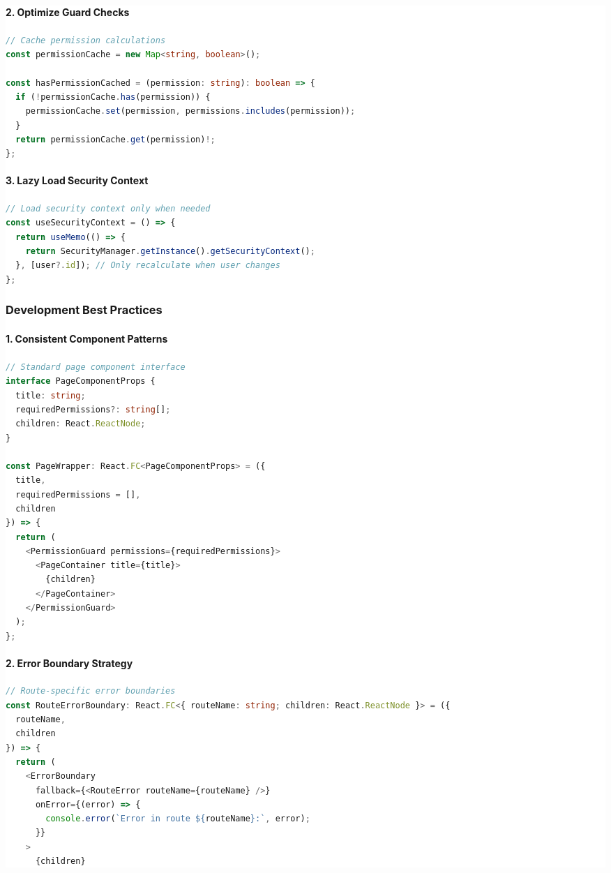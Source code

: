#### **2. Optimize Guard Checks**
```typescript
// Cache permission calculations
const permissionCache = new Map<string, boolean>();

const hasPermissionCached = (permission: string): boolean => {
  if (!permissionCache.has(permission)) {
    permissionCache.set(permission, permissions.includes(permission));
  }
  return permissionCache.get(permission)!;
};
```

#### **3. Lazy Load Security Context**
```typescript
// Load security context only when needed
const useSecurityContext = () => {
  return useMemo(() => {
    return SecurityManager.getInstance().getSecurityContext();
  }, [user?.id]); // Only recalculate when user changes
};
```

### Development Best Practices

#### **1. Consistent Component Patterns**
```typescript
// Standard page component interface
interface PageComponentProps {
  title: string;
  requiredPermissions?: string[];
  children: React.ReactNode;
}

const PageWrapper: React.FC<PageComponentProps> = ({ 
  title, 
  requiredPermissions = [],
  children 
}) => {
  return (
    <PermissionGuard permissions={requiredPermissions}>
      <PageContainer title={title}>
        {children}
      </PageContainer>
    </PermissionGuard>
  );
};
```

#### **2. Error Boundary Strategy**
```typescript
// Route-specific error boundaries
const RouteErrorBoundary: React.FC<{ routeName: string; children: React.ReactNode }> = ({ 
  routeName, 
  children 
}) => {
  return (
    <ErrorBoundary
      fallback={<RouteError routeName={routeName} />}
      onError={(error) => {
        console.error(`Error in route ${routeName}:`, error);
      }}
    >
      {children}
```